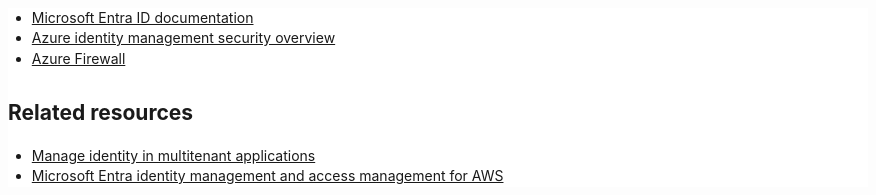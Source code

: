 - [Microsoft Entra ID documentation](/entra/identity)
- [Azure identity management security overview](/azure/security/fundamentals/identity-management-overview)
- [Azure Firewall](/azure/firewall/overview)

## Related resources

- [Manage identity in multitenant applications](../../multitenant-identity/index.yml)
- [Microsoft Entra identity management and access management for AWS](../aws/aws-azure-ad-security.yml)



[extending-ad-to-azure]: ./adds-extend-domain.yml
[Azure-AD-pricing]: https://azure.microsoft.com/pricing/details/active-directory
[where-to-place-an-fs-proxy]: /previous-versions/windows/it-pro/windows-server-2012-R2-and-2012/dd807048(v=ws.11)
[microsoft-entra-domain-services-pricing]: https://azure.microsoft.com/pricing/details/microsoft-entra-ds/
[ADDRS]: /previous-versions/windows/it-pro/windows-server-2012-R2-and-2012/dn486831(v=ws.11)
[plan-your-adfs-deployment]: /previous-versions/azure/azure-services/dn151324(v=azure.100)
[adfs-certificates]: /previous-versions/windows/it-pro/windows-server-2012-R2-and-2012/dn781428(v=ws.11)
[adfs-configuration-database]: /previous-versions/windows/it-pro/windows-server-2012-R2-and-2012/ee913581(v=ws.11)
[active-directory-federation-services]: /windows-server/identity/active-directory-federation-services
[active-directory-federation-services-overview]: /windows-server/identity/active-directory-federation-services
[establish-federation-trust]: /exchange/manage-a-federation-trust-exchange-2013-help
[deploy-a-federation-server-farm]: /windows-server/identity/ad-fs/deployment/deploying-a-federation-server-farm
[install-and-configure-the-web-application-proxy-server]: /previous-versions/windows/it-pro/windows-server-2012-R2-and-2012/dn383662(v=ws.11)
[publish-applications-by-using-AD-FS-preauthentication]: /previous-versions/windows/it-pro/windows-server-2012-R2-and-2012/dn383640(v=ws.11)
[oms-adfs-pack]: https://www.microsoft.com/download/details.aspx?id=54526
[adfs-intro]: /entra/identity/hybrid/whatis-hybrid-identity
[considerations]: ./index.yml
